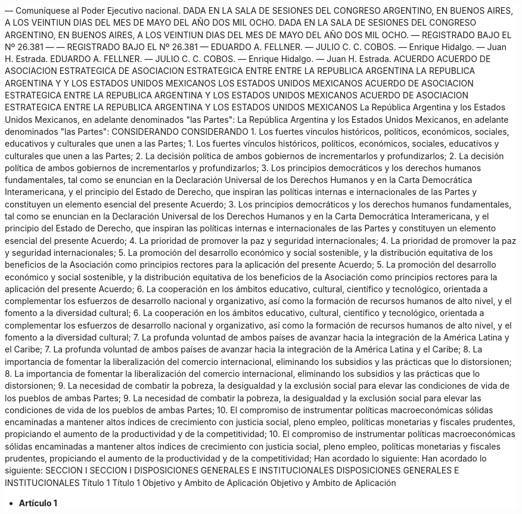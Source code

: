    — Comuníquese al Poder Ejecutivo nacional. DADA EN LA SALA DE SESIONES DEL CONGRESO ARGENTINO, EN BUENOS AIRES, A LOS VEINTIUN DIAS DEL MES DE MAYO DEL AÑO DOS MIL OCHO. DADA EN LA SALA DE SESIONES DEL CONGRESO ARGENTINO, EN BUENOS AIRES, A LOS VEINTIUN DIAS DEL MES DE MAYO DEL AÑO DOS MIL OCHO. — REGISTRADO BAJO EL Nº 26.381 — — REGISTRADO BAJO EL Nº 26.381 — EDUARDO A. FELLNER. — JULIO C. C. COBOS. — Enrique Hidalgo. — Juan H. Estrada. EDUARDO A. FELLNER. — JULIO C. C. COBOS. — Enrique Hidalgo. — Juan H. Estrada. ACUERDO ACUERDO DE ASOCIACION ESTRATEGICA DE ASOCIACION ESTRATEGICA ENTRE ENTRE LA REPUBLICA ARGENTINA LA REPUBLICA ARGENTINA Y Y LOS ESTADOS UNIDOS MEXICANOS LOS ESTADOS UNIDOS MEXICANOS ACUERDO DE ASOCIACION ESTRATEGICA ENTRE LA REPUBLICA ARGENTINA Y LOS ESTADOS UNIDOS MEXICANOS ACUERDO DE ASOCIACION ESTRATEGICA ENTRE LA REPUBLICA ARGENTINA Y LOS ESTADOS UNIDOS MEXICANOS La República Argentina y los Estados Unidos Mexicanos, en adelante denominados "las Partes": La República Argentina y los Estados Unidos Mexicanos, en adelante denominados "las Partes": CONSIDERANDO CONSIDERANDO 1. Los fuertes vínculos históricos, políticos, económicos, sociales, educativos y culturales que unen a las Partes; 1. Los fuertes vínculos históricos, políticos, económicos, sociales, educativos y culturales que unen a las Partes; 2. La decisión política de ambos gobiernos de incrementarlos y profundizarlos; 2. La decisión política de ambos gobiernos de incrementarlos y profundizarlos; 3. Los principios democráticos y los derechos humanos fundamentales, tal como se enuncian en la Declaración Universal de los Derechos Humanos y en la Carta Democrática Interamericana, y el principio del Estado de Derecho, que inspiran las políticas internas e internacionales de las Partes y constituyen un elemento esencial del presente Acuerdo; 3. Los principios democráticos y los derechos humanos fundamentales, tal como se enuncian en la Declaración Universal de los Derechos Humanos y en la Carta Democrática Interamericana, y el principio del Estado de Derecho, que inspiran las políticas internas e internacionales de las Partes y constituyen un elemento esencial del presente Acuerdo; 4. La prioridad de promover la paz y seguridad internacionales; 4. La prioridad de promover la paz y seguridad internacionales; 5. La promoción del desarrollo económico y social sostenible, y la distribución equitativa de los beneficios de la Asociación como principios rectores para la aplicación del presente Acuerdo; 5. La promoción del desarrollo económico y social sostenible, y la distribución equitativa de los beneficios de la Asociación como principios rectores para la aplicación del presente Acuerdo; 6. La cooperación en los ámbitos educativo, cultural, científico y tecnológico, orientada a complementar los esfuerzos de desarrollo nacional y organizativo, así como la formación de recursos humanos de alto nivel, y el fomento a la diversidad cultural; 6. La cooperación en los ámbitos educativo, cultural, científico y tecnológico, orientada a complementar los esfuerzos de desarrollo nacional y organizativo, así como la formación de recursos humanos de alto nivel, y el fomento a la diversidad cultural; 7. La profunda voluntad de ambos países de avanzar hacia la integración de la América Latina y el Caribe; 7. La profunda voluntad de ambos países de avanzar hacia la integración de la América Latina y el Caribe; 8. La importancia de fomentar la liberalización del comercio internacional, eliminando los subsidios y las prácticas que lo distorsionen; 8. La importancia de fomentar la liberalización del comercio internacional, eliminando los subsidios y las prácticas que lo distorsionen; 9. La necesidad de combatir la pobreza, la desigualdad y la exclusión social para elevar las condiciones de vida de los pueblos de ambas Partes; 9. La necesidad de combatir la pobreza, la desigualdad y la exclusión social para elevar las condiciones de vida de los pueblos de ambas Partes; 10. El compromiso de instrumentar políticas macroeconómicas sólidas encaminadas a mantener altos índices de crecimiento con justicia social, pleno empleo, políticas monetarias y fiscales prudentes, propiciando el aumento de la productividad y de la competitividad; 10. El compromiso de instrumentar políticas macroeconómicas sólidas encaminadas a mantener altos índices de crecimiento con justicia social, pleno empleo, políticas monetarias y fiscales prudentes, propiciando el aumento de la productividad y de la competitividad; Han acordado lo siguiente: Han acordado lo siguiente: SECCION I SECCION I DISPOSICIONES GENERALES E INSTITUCIONALES DISPOSICIONES GENERALES E INSTITUCIONALES Título 1 Título 1 Objetivo y Ambito de Aplicación Objetivo y Ambito de Aplicación

- **Artículo 1**
   
